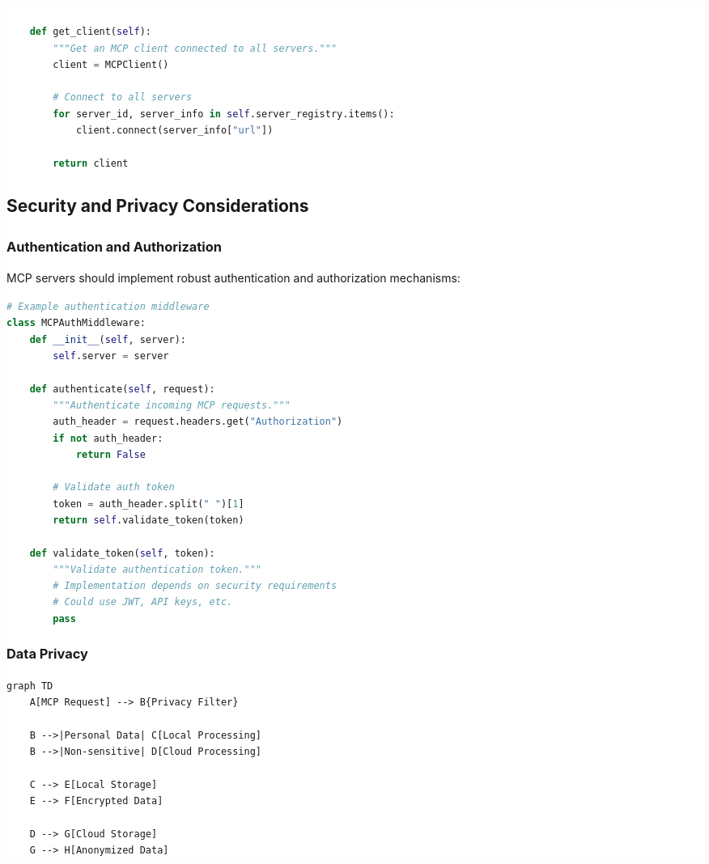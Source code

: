 ```python
    
    def get_client(self):
        """Get an MCP client connected to all servers."""
        client = MCPClient()
        
        # Connect to all servers
        for server_id, server_info in self.server_registry.items():
            client.connect(server_info["url"])
        
        return client
```

## Security and Privacy Considerations

### Authentication and Authorization

MCP servers should implement robust authentication and authorization mechanisms:

```python
# Example authentication middleware
class MCPAuthMiddleware:
    def __init__(self, server):
        self.server = server
    
    def authenticate(self, request):
        """Authenticate incoming MCP requests."""
        auth_header = request.headers.get("Authorization")
        if not auth_header:
            return False
        
        # Validate auth token
        token = auth_header.split(" ")[1]
        return self.validate_token(token)
    
    def validate_token(self, token):
        """Validate authentication token."""
        # Implementation depends on security requirements
        # Could use JWT, API keys, etc.
        pass
```

### Data Privacy

```mermaid
graph TD
    A[MCP Request] --> B{Privacy Filter}
    
    B -->|Personal Data| C[Local Processing]
    B -->|Non-sensitive| D[Cloud Processing]
    
    C --> E[Local Storage]
    E --> F[Encrypted Data]
    
    D --> G[Cloud Storage]
    G --> H[Anonymized Data]
```
